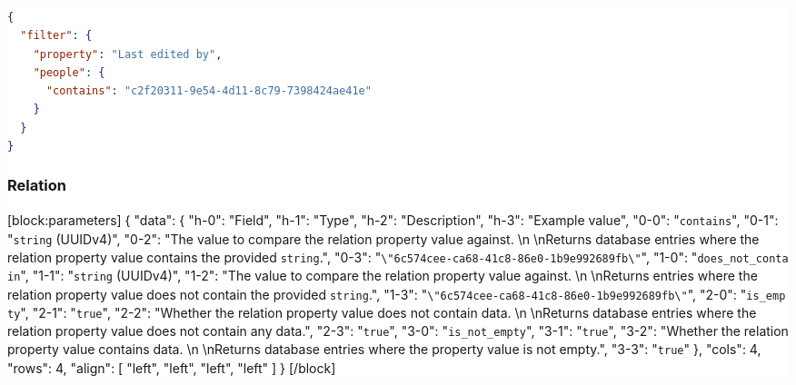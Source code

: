 
```json Example people filter condition
{
  "filter": {
    "property": "Last edited by",
    "people": {
      "contains": "c2f20311-9e54-4d11-8c79-7398424ae41e"
    }
  }
}
```

### Relation

[block:parameters]
{
  "data": {
    "h-0": "Field",
    "h-1": "Type",
    "h-2": "Description",
    "h-3": "Example value",
    "0-0": "`contains`",
    "0-1": "`string` (UUIDv4)",
    "0-2": "The value to compare the relation property value against.  \n  \nReturns database entries where the relation property value contains the provided `string`.",
    "0-3": "`\"6c574cee-ca68-41c8-86e0-1b9e992689fb\"`",
    "1-0": "`does_not_contain`",
    "1-1": "`string` (UUIDv4)",
    "1-2": "The value to compare the relation property value against.  \n  \nReturns entries where the relation property value does not contain the provided `string`.",
    "1-3": "`\"6c574cee-ca68-41c8-86e0-1b9e992689fb\"`",
    "2-0": "`is_empty`",
    "2-1": "`true`",
    "2-2": "Whether the relation property value does not contain data.  \n  \nReturns database entries where the relation property value does not contain any data.",
    "2-3": "`true`",
    "3-0": "`is_not_empty`",
    "3-1": "`true`",
    "3-2": "Whether the relation property value contains data.  \n  \nReturns database entries where the property value is not empty.",
    "3-3": "`true`"
  },
  "cols": 4,
  "rows": 4,
  "align": [
    "left",
    "left",
    "left",
    "left"
  ]
}
[/block]

